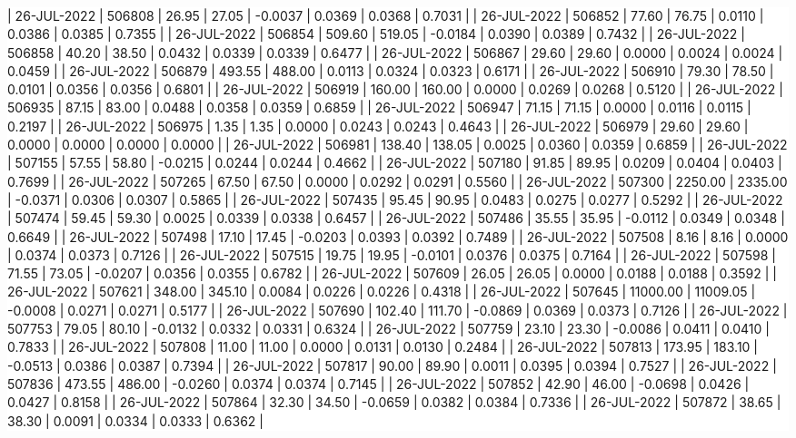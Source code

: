 | 26-JUL-2022 | 506808 | 26.95 | 27.05 | -0.0037 | 0.0369 | 0.0368 | 0.7031 |
| 26-JUL-2022 | 506852 | 77.60 | 76.75 | 0.0110 | 0.0386 | 0.0385 | 0.7355 |
| 26-JUL-2022 | 506854 | 509.60 | 519.05 | -0.0184 | 0.0390 | 0.0389 | 0.7432 |
| 26-JUL-2022 | 506858 | 40.20 | 38.50 | 0.0432 | 0.0339 | 0.0339 | 0.6477 |
| 26-JUL-2022 | 506867 | 29.60 | 29.60 | 0.0000 | 0.0024 | 0.0024 | 0.0459 |
| 26-JUL-2022 | 506879 | 493.55 | 488.00 | 0.0113 | 0.0324 | 0.0323 | 0.6171 |
| 26-JUL-2022 | 506910 | 79.30 | 78.50 | 0.0101 | 0.0356 | 0.0356 | 0.6801 |
| 26-JUL-2022 | 506919 | 160.00 | 160.00 | 0.0000 | 0.0269 | 0.0268 | 0.5120 |
| 26-JUL-2022 | 506935 | 87.15 | 83.00 | 0.0488 | 0.0358 | 0.0359 | 0.6859 |
| 26-JUL-2022 | 506947 | 71.15 | 71.15 | 0.0000 | 0.0116 | 0.0115 | 0.2197 |
| 26-JUL-2022 | 506975 | 1.35 | 1.35 | 0.0000 | 0.0243 | 0.0243 | 0.4643 |
| 26-JUL-2022 | 506979 | 29.60 | 29.60 | 0.0000 | 0.0000 | 0.0000 | 0.0000 |
| 26-JUL-2022 | 506981 | 138.40 | 138.05 | 0.0025 | 0.0360 | 0.0359 | 0.6859 |
| 26-JUL-2022 | 507155 | 57.55 | 58.80 | -0.0215 | 0.0244 | 0.0244 | 0.4662 |
| 26-JUL-2022 | 507180 | 91.85 | 89.95 | 0.0209 | 0.0404 | 0.0403 | 0.7699 |
| 26-JUL-2022 | 507265 | 67.50 | 67.50 | 0.0000 | 0.0292 | 0.0291 | 0.5560 |
| 26-JUL-2022 | 507300 | 2250.00 | 2335.00 | -0.0371 | 0.0306 | 0.0307 | 0.5865 |
| 26-JUL-2022 | 507435 | 95.45 | 90.95 | 0.0483 | 0.0275 | 0.0277 | 0.5292 |
| 26-JUL-2022 | 507474 | 59.45 | 59.30 | 0.0025 | 0.0339 | 0.0338 | 0.6457 |
| 26-JUL-2022 | 507486 | 35.55 | 35.95 | -0.0112 | 0.0349 | 0.0348 | 0.6649 |
| 26-JUL-2022 | 507498 | 17.10 | 17.45 | -0.0203 | 0.0393 | 0.0392 | 0.7489 |
| 26-JUL-2022 | 507508 | 8.16 | 8.16 | 0.0000 | 0.0374 | 0.0373 | 0.7126 |
| 26-JUL-2022 | 507515 | 19.75 | 19.95 | -0.0101 | 0.0376 | 0.0375 | 0.7164 |
| 26-JUL-2022 | 507598 | 71.55 | 73.05 | -0.0207 | 0.0356 | 0.0355 | 0.6782 |
| 26-JUL-2022 | 507609 | 26.05 | 26.05 | 0.0000 | 0.0188 | 0.0188 | 0.3592 |
| 26-JUL-2022 | 507621 | 348.00 | 345.10 | 0.0084 | 0.0226 | 0.0226 | 0.4318 |
| 26-JUL-2022 | 507645 | 11000.00 | 11009.05 | -0.0008 | 0.0271 | 0.0271 | 0.5177 |
| 26-JUL-2022 | 507690 | 102.40 | 111.70 | -0.0869 | 0.0369 | 0.0373 | 0.7126 |
| 26-JUL-2022 | 507753 | 79.05 | 80.10 | -0.0132 | 0.0332 | 0.0331 | 0.6324 |
| 26-JUL-2022 | 507759 | 23.10 | 23.30 | -0.0086 | 0.0411 | 0.0410 | 0.7833 |
| 26-JUL-2022 | 507808 | 11.00 | 11.00 | 0.0000 | 0.0131 | 0.0130 | 0.2484 |
| 26-JUL-2022 | 507813 | 173.95 | 183.10 | -0.0513 | 0.0386 | 0.0387 | 0.7394 |
| 26-JUL-2022 | 507817 | 90.00 | 89.90 | 0.0011 | 0.0395 | 0.0394 | 0.7527 |
| 26-JUL-2022 | 507836 | 473.55 | 486.00 | -0.0260 | 0.0374 | 0.0374 | 0.7145 |
| 26-JUL-2022 | 507852 | 42.90 | 46.00 | -0.0698 | 0.0426 | 0.0427 | 0.8158 |
| 26-JUL-2022 | 507864 | 32.30 | 34.50 | -0.0659 | 0.0382 | 0.0384 | 0.7336 |
| 26-JUL-2022 | 507872 | 38.65 | 38.30 | 0.0091 | 0.0334 | 0.0333 | 0.6362 |